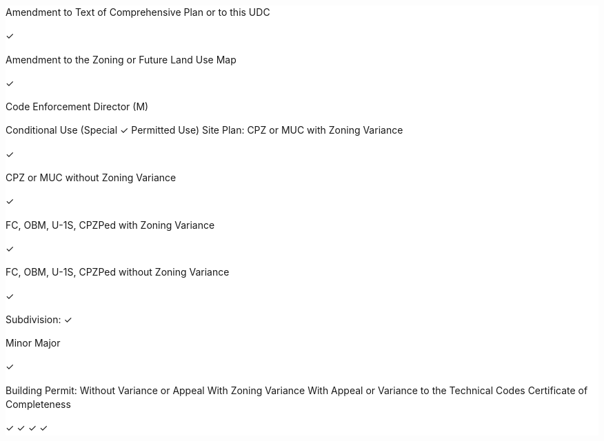 Amendment to Text of
Comprehensive Plan or
to this UDC

✓

Amendment to the
Zoning or Future Land
Use Map

✓

Code
Enforcement
Director (M)

Conditional Use (Special
✓
Permitted Use)
Site Plan:
CPZ or MUC with
Zoning Variance

✓

CPZ or MUC without
Zoning Variance

✓

FC, OBM, U-1S, CPZPed with Zoning
Variance

✓

FC, OBM, U-1S, CPZPed without Zoning
Variance

✓

Subdivision:
✓

Minor
Major

✓

Building Permit:
Without Variance or
Appeal
With Zoning Variance
With Appeal or
Variance to the Technical
Codes
Certificate of
Completeness

✓
✓
✓
✓
